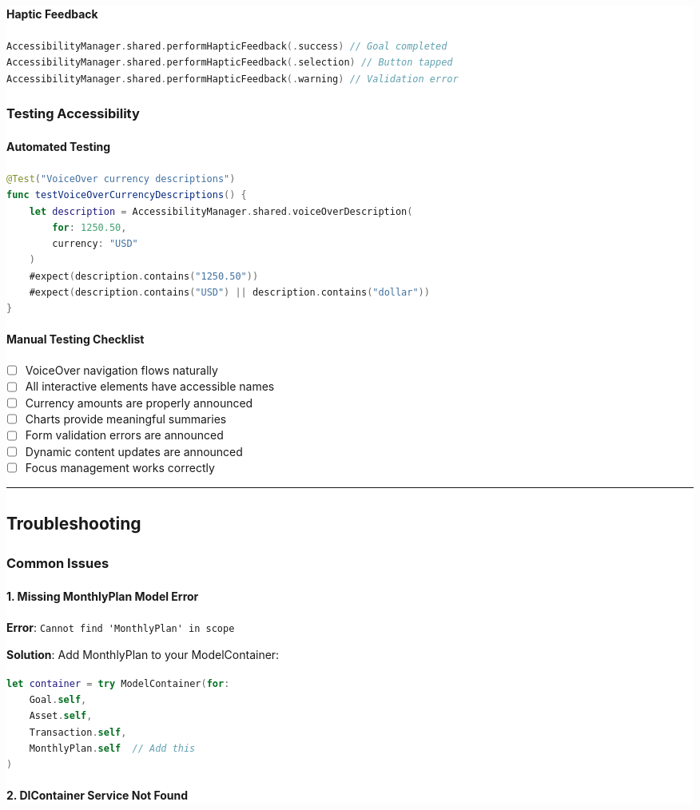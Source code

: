 #### Haptic Feedback
```swift
AccessibilityManager.shared.performHapticFeedback(.success) // Goal completed
AccessibilityManager.shared.performHapticFeedback(.selection) // Button tapped  
AccessibilityManager.shared.performHapticFeedback(.warning) // Validation error
```

### Testing Accessibility

#### Automated Testing
```swift
@Test("VoiceOver currency descriptions")
func testVoiceOverCurrencyDescriptions() {
    let description = AccessibilityManager.shared.voiceOverDescription(
        for: 1250.50,
        currency: "USD"
    )
    #expect(description.contains("1250.50"))
    #expect(description.contains("USD") || description.contains("dollar"))
}
```

#### Manual Testing Checklist

- [ ] VoiceOver navigation flows naturally
- [ ] All interactive elements have accessible names
- [ ] Currency amounts are properly announced
- [ ] Charts provide meaningful summaries
- [ ] Form validation errors are announced
- [ ] Dynamic content updates are announced
- [ ] Focus management works correctly

---

## Troubleshooting

### Common Issues

#### 1. Missing MonthlyPlan Model Error

**Error**: `Cannot find 'MonthlyPlan' in scope`

**Solution**: Add MonthlyPlan to your ModelContainer:
```swift
let container = try ModelContainer(for: 
    Goal.self, 
    Asset.self, 
    Transaction.self,
    MonthlyPlan.self  // Add this
)
```

#### 2. DIContainer Service Not Found
